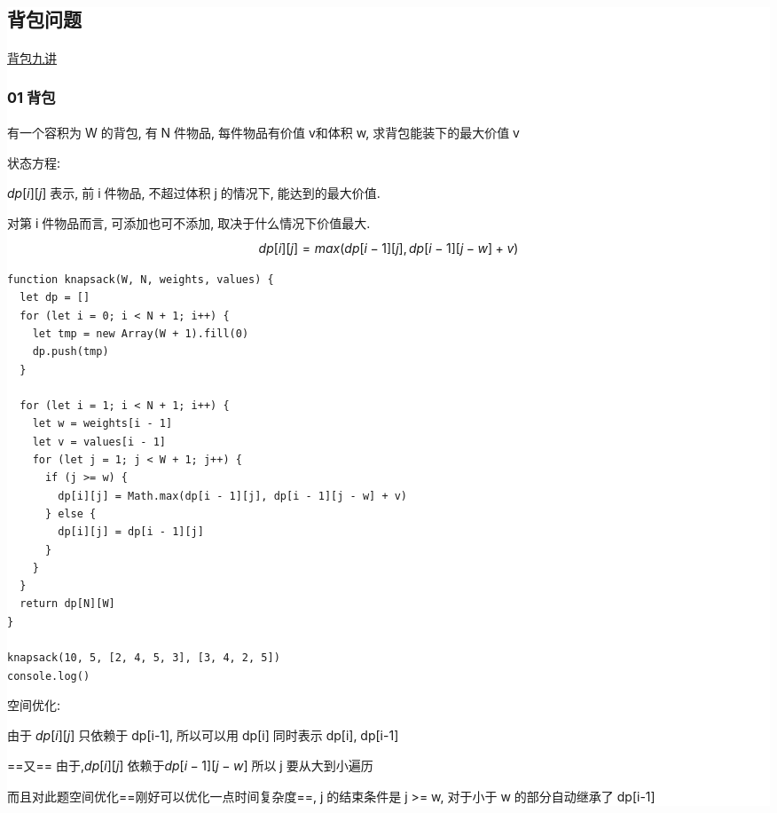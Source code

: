 



## 背包问题

[背包九讲](https://www.kancloud.cn/kancloud/pack/70125)

### 01 背包

有一个容积为 W 的背包, 有 N 件物品, 每件物品有价值 v和体积 w, 求背包能装下的最大价值 v

状态方程:

$dp[i][j]$ 表示, 前 i 件物品, 不超过体积 j 的情况下, 能达到的最大价值.

对第 i 件物品而言, 可添加也可不添加, 取决于什么情况下价值最大.
$$
dp[i][j] = max(dp[i-1][j], dp[i-1][j-w] + v)
$$


~~~
function knapsack(W, N, weights, values) {
  let dp = []
  for (let i = 0; i < N + 1; i++) {
    let tmp = new Array(W + 1).fill(0)
    dp.push(tmp)
  }

  for (let i = 1; i < N + 1; i++) {
    let w = weights[i - 1]
    let v = values[i - 1]
    for (let j = 1; j < W + 1; j++) {
      if (j >= w) {
        dp[i][j] = Math.max(dp[i - 1][j], dp[i - 1][j - w] + v)
      } else {
        dp[i][j] = dp[i - 1][j]
      }
    }
  }
  return dp[N][W]
}

knapsack(10, 5, [2, 4, 5, 3], [3, 4, 2, 5])
console.log()
~~~

空间优化:

由于 $dp[i][j]$ 只依赖于 dp[i-1], 所以可以用 dp[i] 同时表示 dp[i], dp[i-1]

==又== 由于,$dp[i][j]$ 依赖于$dp[i-1][j-w]$ 所以 j 要从大到小遍历

而且对此题空间优化==刚好可以优化一点时间复杂度==, j 的结束条件是 j >= w, 对于小于 w 的部分自动继承了 dp[i-1]


